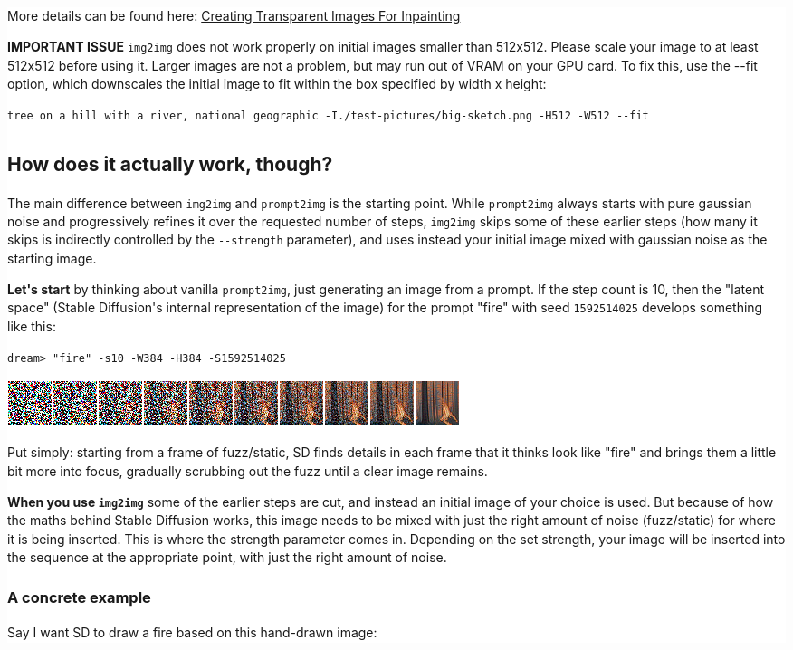 More details can be found here:
[Creating Transparent Images For Inpainting](./INPAINTING.md#creating-transparent-regions-for-inpainting)

**IMPORTANT ISSUE** `img2img` does not work properly on initial images smaller than 512x512. Please scale your
image to at least 512x512 before using it. Larger images are not a problem, but may run out of VRAM on your
GPU card. To fix this, use the --fit option, which downscales the initial image to fit within the box specified
by width x height:
~~~
tree on a hill with a river, national geographic -I./test-pictures/big-sketch.png -H512 -W512 --fit
~~~

## How does it actually work, though?

The main difference between `img2img` and `prompt2img` is the starting point. While `prompt2img` always starts with pure 
gaussian noise and progressively refines it over the requested number of steps, `img2img` skips some of these earlier steps 
(how many it skips is indirectly controlled by the `--strength` parameter), and uses instead your initial image mixed with gaussian noise as the starting image. 

**Let's start** by thinking about vanilla `prompt2img`, just generating an image from a prompt. If the step count is 10, then the "latent space" (Stable Diffusion's internal representation of the image) for the prompt "fire" with seed `1592514025` develops something like this:

```commandline
dream> "fire" -s10 -W384 -H384 -S1592514025
```

![latent steps](../assets/img2img/000019.steps.png)

Put simply: starting from a frame of fuzz/static, SD finds details in each frame that it thinks look like "fire" and brings them a little bit more into focus, gradually scrubbing out the fuzz until a clear image remains. 

**When you use `img2img`** some of the earlier steps are cut, and instead an initial image of your choice is used. But because of how the maths behind Stable Diffusion works, this image needs to be mixed with just the right amount of noise (fuzz/static) for where it is being inserted. This is where the strength parameter comes in. Depending on the set strength, your image will be inserted into the sequence at the appropriate point, with just the right amount of noise. 

### A concrete example

Say I want SD to draw a fire based on this hand-drawn image:
